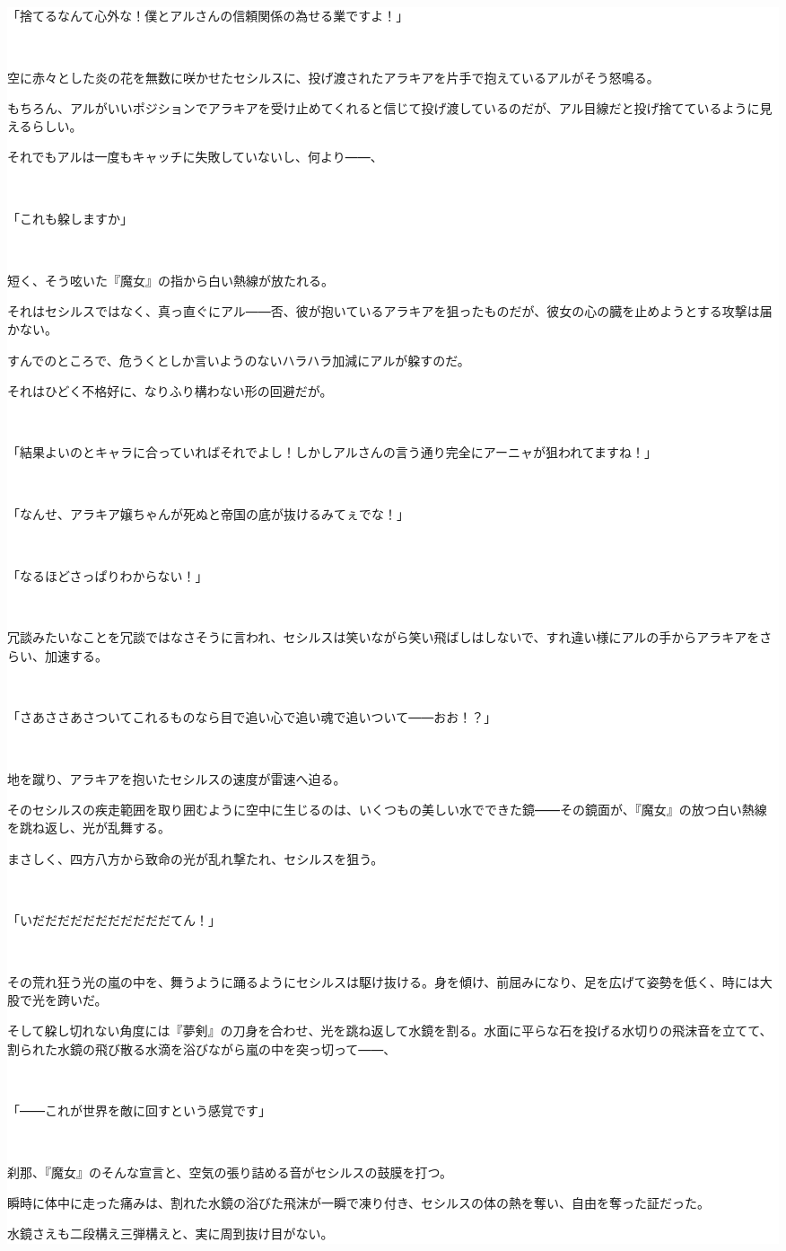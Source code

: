 
「捨てるなんて心外な！僕とアルさんの信頼関係の為せる業ですよ！」

　

空に赤々とした炎の花を無数に咲かせたセシルスに、投げ渡されたアラキアを片手で抱えているアルがそう怒鳴る。

もちろん、アルがいいポジションでアラキアを受け止めてくれると信じて投げ渡しているのだが、アル目線だと投げ捨てているように見えるらしい。

それでもアルは一度もキャッチに失敗していないし、何より――、

　

「これも躱しますか」

　

短く、そう呟いた『魔女』の指から白い熱線が放たれる。

それはセシルスではなく、真っ直ぐにアル――否、彼が抱いているアラキアを狙ったものだが、彼女の心の臓を止めようとする攻撃は届かない。

すんでのところで、危うくとしか言いようのないハラハラ加減にアルが躱すのだ。

それはひどく不格好に、なりふり構わない形の回避だが。

　

「結果よいのとキャラに合っていればそれでよし！しかしアルさんの言う通り完全にアーニャが狙われてますね！」

　

「なんせ、アラキア嬢ちゃんが死ぬと帝国の底が抜けるみてぇでな！」

　

「なるほどさっぱりわからない！」

　

冗談みたいなことを冗談ではなさそうに言われ、セシルスは笑いながら笑い飛ばしはしないで、すれ違い様にアルの手からアラキアをさらい、加速する。

　

「さあささあさついてこれるものなら目で追い心で追い魂で追いついて――おお！？」

　

地を蹴り、アラキアを抱いたセシルスの速度が雷速へ迫る。

そのセシルスの疾走範囲を取り囲むように空中に生じるのは、いくつもの美しい水でできた鏡――その鏡面が、『魔女』の放つ白い熱線を跳ね返し、光が乱舞する。

まさしく、四方八方から致命の光が乱れ撃たれ、セシルスを狙う。

　

「いだだだだだだだだだだだてん！」

　

その荒れ狂う光の嵐の中を、舞うように踊るようにセシルスは駆け抜ける。身を傾け、前屈みになり、足を広げて姿勢を低く、時には大股で光を跨いだ。

そして躱し切れない角度には『夢剣』の刀身を合わせ、光を跳ね返して水鏡を割る。水面に平らな石を投げる水切りの飛沫音を立てて、割られた水鏡の飛び散る水滴を浴びながら嵐の中を突っ切って――、

　

「――これが世界を敵に回すという感覚です」

　

刹那、『魔女』のそんな宣言と、空気の張り詰める音がセシルスの鼓膜を打つ。

瞬時に体中に走った痛みは、割れた水鏡の浴びた飛沫が一瞬で凍り付き、セシルスの体の熱を奪い、自由を奪った証だった。

水鏡さえも二段構え三弾構えと、実に周到抜け目がない。
